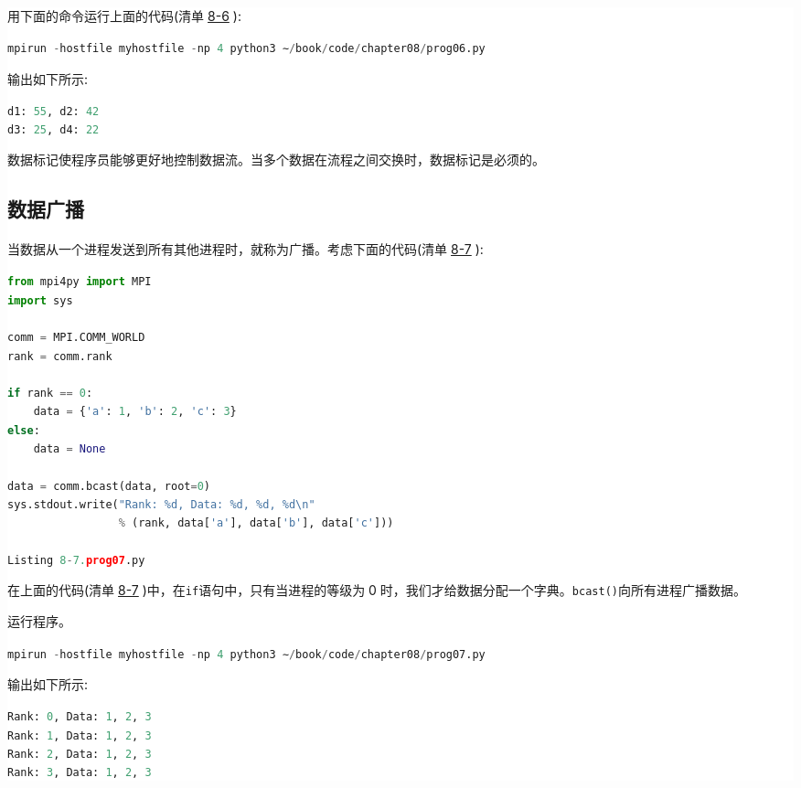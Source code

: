 用下面的命令运行上面的代码(清单 [8-6](#Par57) ):

```py
mpirun -hostfile myhostfile -np 4 python3 ∼/book/code/chapter08/prog06.py

```

输出如下所示:

```py
d1: 55, d2: 42
d3: 25, d4: 22

```

数据标记使程序员能够更好地控制数据流。当多个数据在流程之间交换时，数据标记是必须的。

## 数据广播

当数据从一个进程发送到所有其他进程时，就称为广播。考虑下面的代码(清单 [8-7](#Par65) ):

```py
from mpi4py import MPI
import sys

comm = MPI.COMM_WORLD
rank = comm.rank

if rank == 0:
    data = {'a': 1, 'b': 2, 'c': 3}
else:
    data = None

data = comm.bcast(data, root=0)
sys.stdout.write("Rank: %d, Data: %d, %d, %d\n"
                 % (rank, data['a'], data['b'], data['c']))

Listing 8-7.prog07.py

```

在上面的代码(清单 [8-7](#Par65) )中，在`if`语句中，只有当进程的等级为 0 时，我们才给数据分配一个字典。`bcast()`向所有进程广播数据。

运行程序。

```py
mpirun -hostfile myhostfile -np 4 python3 ∼/book/code/chapter08/prog07.py

```

输出如下所示:

```py
Rank: 0, Data: 1, 2, 3
Rank: 1, Data: 1, 2, 3
Rank: 2, Data: 1, 2, 3
Rank: 3, Data: 1, 2, 3

```
